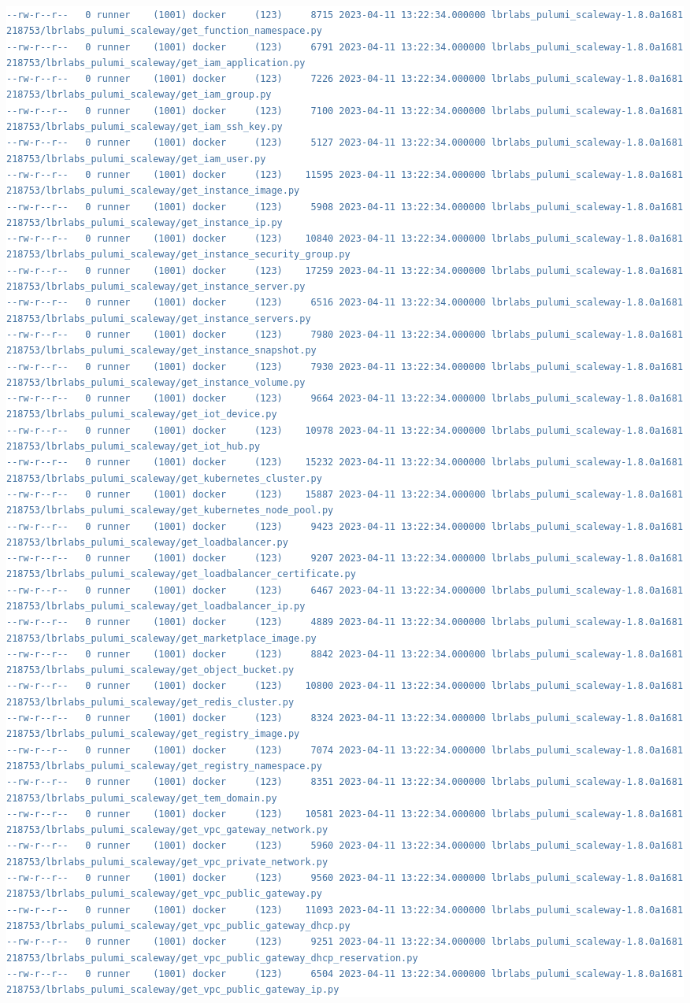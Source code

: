 ```diff
--rw-r--r--   0 runner    (1001) docker     (123)     8715 2023-04-11 13:22:34.000000 lbrlabs_pulumi_scaleway-1.8.0a1681218753/lbrlabs_pulumi_scaleway/get_function_namespace.py
--rw-r--r--   0 runner    (1001) docker     (123)     6791 2023-04-11 13:22:34.000000 lbrlabs_pulumi_scaleway-1.8.0a1681218753/lbrlabs_pulumi_scaleway/get_iam_application.py
--rw-r--r--   0 runner    (1001) docker     (123)     7226 2023-04-11 13:22:34.000000 lbrlabs_pulumi_scaleway-1.8.0a1681218753/lbrlabs_pulumi_scaleway/get_iam_group.py
--rw-r--r--   0 runner    (1001) docker     (123)     7100 2023-04-11 13:22:34.000000 lbrlabs_pulumi_scaleway-1.8.0a1681218753/lbrlabs_pulumi_scaleway/get_iam_ssh_key.py
--rw-r--r--   0 runner    (1001) docker     (123)     5127 2023-04-11 13:22:34.000000 lbrlabs_pulumi_scaleway-1.8.0a1681218753/lbrlabs_pulumi_scaleway/get_iam_user.py
--rw-r--r--   0 runner    (1001) docker     (123)    11595 2023-04-11 13:22:34.000000 lbrlabs_pulumi_scaleway-1.8.0a1681218753/lbrlabs_pulumi_scaleway/get_instance_image.py
--rw-r--r--   0 runner    (1001) docker     (123)     5908 2023-04-11 13:22:34.000000 lbrlabs_pulumi_scaleway-1.8.0a1681218753/lbrlabs_pulumi_scaleway/get_instance_ip.py
--rw-r--r--   0 runner    (1001) docker     (123)    10840 2023-04-11 13:22:34.000000 lbrlabs_pulumi_scaleway-1.8.0a1681218753/lbrlabs_pulumi_scaleway/get_instance_security_group.py
--rw-r--r--   0 runner    (1001) docker     (123)    17259 2023-04-11 13:22:34.000000 lbrlabs_pulumi_scaleway-1.8.0a1681218753/lbrlabs_pulumi_scaleway/get_instance_server.py
--rw-r--r--   0 runner    (1001) docker     (123)     6516 2023-04-11 13:22:34.000000 lbrlabs_pulumi_scaleway-1.8.0a1681218753/lbrlabs_pulumi_scaleway/get_instance_servers.py
--rw-r--r--   0 runner    (1001) docker     (123)     7980 2023-04-11 13:22:34.000000 lbrlabs_pulumi_scaleway-1.8.0a1681218753/lbrlabs_pulumi_scaleway/get_instance_snapshot.py
--rw-r--r--   0 runner    (1001) docker     (123)     7930 2023-04-11 13:22:34.000000 lbrlabs_pulumi_scaleway-1.8.0a1681218753/lbrlabs_pulumi_scaleway/get_instance_volume.py
--rw-r--r--   0 runner    (1001) docker     (123)     9664 2023-04-11 13:22:34.000000 lbrlabs_pulumi_scaleway-1.8.0a1681218753/lbrlabs_pulumi_scaleway/get_iot_device.py
--rw-r--r--   0 runner    (1001) docker     (123)    10978 2023-04-11 13:22:34.000000 lbrlabs_pulumi_scaleway-1.8.0a1681218753/lbrlabs_pulumi_scaleway/get_iot_hub.py
--rw-r--r--   0 runner    (1001) docker     (123)    15232 2023-04-11 13:22:34.000000 lbrlabs_pulumi_scaleway-1.8.0a1681218753/lbrlabs_pulumi_scaleway/get_kubernetes_cluster.py
--rw-r--r--   0 runner    (1001) docker     (123)    15887 2023-04-11 13:22:34.000000 lbrlabs_pulumi_scaleway-1.8.0a1681218753/lbrlabs_pulumi_scaleway/get_kubernetes_node_pool.py
--rw-r--r--   0 runner    (1001) docker     (123)     9423 2023-04-11 13:22:34.000000 lbrlabs_pulumi_scaleway-1.8.0a1681218753/lbrlabs_pulumi_scaleway/get_loadbalancer.py
--rw-r--r--   0 runner    (1001) docker     (123)     9207 2023-04-11 13:22:34.000000 lbrlabs_pulumi_scaleway-1.8.0a1681218753/lbrlabs_pulumi_scaleway/get_loadbalancer_certificate.py
--rw-r--r--   0 runner    (1001) docker     (123)     6467 2023-04-11 13:22:34.000000 lbrlabs_pulumi_scaleway-1.8.0a1681218753/lbrlabs_pulumi_scaleway/get_loadbalancer_ip.py
--rw-r--r--   0 runner    (1001) docker     (123)     4889 2023-04-11 13:22:34.000000 lbrlabs_pulumi_scaleway-1.8.0a1681218753/lbrlabs_pulumi_scaleway/get_marketplace_image.py
--rw-r--r--   0 runner    (1001) docker     (123)     8842 2023-04-11 13:22:34.000000 lbrlabs_pulumi_scaleway-1.8.0a1681218753/lbrlabs_pulumi_scaleway/get_object_bucket.py
--rw-r--r--   0 runner    (1001) docker     (123)    10800 2023-04-11 13:22:34.000000 lbrlabs_pulumi_scaleway-1.8.0a1681218753/lbrlabs_pulumi_scaleway/get_redis_cluster.py
--rw-r--r--   0 runner    (1001) docker     (123)     8324 2023-04-11 13:22:34.000000 lbrlabs_pulumi_scaleway-1.8.0a1681218753/lbrlabs_pulumi_scaleway/get_registry_image.py
--rw-r--r--   0 runner    (1001) docker     (123)     7074 2023-04-11 13:22:34.000000 lbrlabs_pulumi_scaleway-1.8.0a1681218753/lbrlabs_pulumi_scaleway/get_registry_namespace.py
--rw-r--r--   0 runner    (1001) docker     (123)     8351 2023-04-11 13:22:34.000000 lbrlabs_pulumi_scaleway-1.8.0a1681218753/lbrlabs_pulumi_scaleway/get_tem_domain.py
--rw-r--r--   0 runner    (1001) docker     (123)    10581 2023-04-11 13:22:34.000000 lbrlabs_pulumi_scaleway-1.8.0a1681218753/lbrlabs_pulumi_scaleway/get_vpc_gateway_network.py
--rw-r--r--   0 runner    (1001) docker     (123)     5960 2023-04-11 13:22:34.000000 lbrlabs_pulumi_scaleway-1.8.0a1681218753/lbrlabs_pulumi_scaleway/get_vpc_private_network.py
--rw-r--r--   0 runner    (1001) docker     (123)     9560 2023-04-11 13:22:34.000000 lbrlabs_pulumi_scaleway-1.8.0a1681218753/lbrlabs_pulumi_scaleway/get_vpc_public_gateway.py
--rw-r--r--   0 runner    (1001) docker     (123)    11093 2023-04-11 13:22:34.000000 lbrlabs_pulumi_scaleway-1.8.0a1681218753/lbrlabs_pulumi_scaleway/get_vpc_public_gateway_dhcp.py
--rw-r--r--   0 runner    (1001) docker     (123)     9251 2023-04-11 13:22:34.000000 lbrlabs_pulumi_scaleway-1.8.0a1681218753/lbrlabs_pulumi_scaleway/get_vpc_public_gateway_dhcp_reservation.py
--rw-r--r--   0 runner    (1001) docker     (123)     6504 2023-04-11 13:22:34.000000 lbrlabs_pulumi_scaleway-1.8.0a1681218753/lbrlabs_pulumi_scaleway/get_vpc_public_gateway_ip.py
```